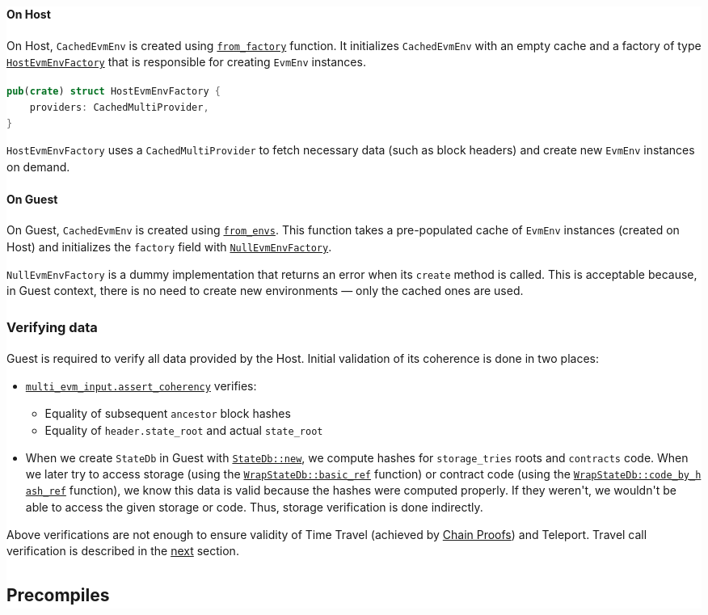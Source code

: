 #### On Host

On Host, `CachedEvmEnv` is created using [`from_factory`](https://github.com/vlayer-xyz/vlayer/blob/main/rust/services/call/engine/src/evm/env/cached.rs#L41) function. It initializes `CachedEvmEnv` with an empty cache and a factory of type [`HostEvmEnvFactory`](https://github.com/vlayer-xyz/vlayer/blob/main/rust/services/call/host/src/evm_env/factory.rs#L19) that is responsible for creating `EvmEnv` instances.

```rust
pub(crate) struct HostEvmEnvFactory {
    providers: CachedMultiProvider,
}
```

`HostEvmEnvFactory` uses a `CachedMultiProvider` to fetch necessary data (such as block headers) and create new `EvmEnv` instances on demand.

#### On Guest

On Guest, `CachedEvmEnv` is created using [`from_envs`](https://github.com/vlayer-xyz/vlayer/blob/main/rust/services/call/engine/src/evm/env/cached.rs#L49). This function takes a pre-populated cache of `EvmEnv` instances (created on Host) and initializes the `factory` field with [`NullEvmEnvFactory`](https://github.com/vlayer-xyz/vlayer/blob/main/rust/services/call/engine/src/evm/env/cached.rs#L17).

`NullEvmEnvFactory` is a dummy implementation that returns an error when its `create` method is called. This is acceptable because, in Guest context, there is no need to create new environments — only the cached ones are used.

### Verifying data

Guest is required to verify all data provided by the Host. Initial validation of its coherence is done in two places:

- [`multi_evm_input.assert_coherency`](https://github.com/vlayer-xyz/vlayer/blob/main/rust/services/call/engine/src/evm/input.rs#L46) verifies:

  - Equality of subsequent `ancestor` block hashes
  - Equality of `header.state_root` and actual `state_root`

- When we create `StateDb` in Guest with [`StateDb::new`](https://github.com/vlayer-xyz/vlayer/blob/main/rust/services/call/guest/src/db/state.rs#L51), we compute hashes for `storage_tries` roots and `contracts` code. When we later try to access storage (using the [`WrapStateDb::basic_ref`](https://github.com/vlayer-xyz/vlayer/blob/main/rust/services/call/guest/src/db/wrap_state.rs#L39) function) or contract code (using the [`WrapStateDb::code_by_hash_ref`](https://github.com/vlayer-xyz/vlayer/blob/main/rust/services/call/guest/src/db/wrap_state.rs#L70) function), we know this data is valid because the hashes were computed properly. If they weren't, we wouldn't be able to access the given storage or code. Thus, storage verification is done indirectly.

Above verifications are not enough to ensure validity of Time Travel (achieved by [Chain Proofs](./chain_proof.md)) and Teleport. Travel call verification is described in the [next](./time_travel_teleport.md) section.

## Precompiles
